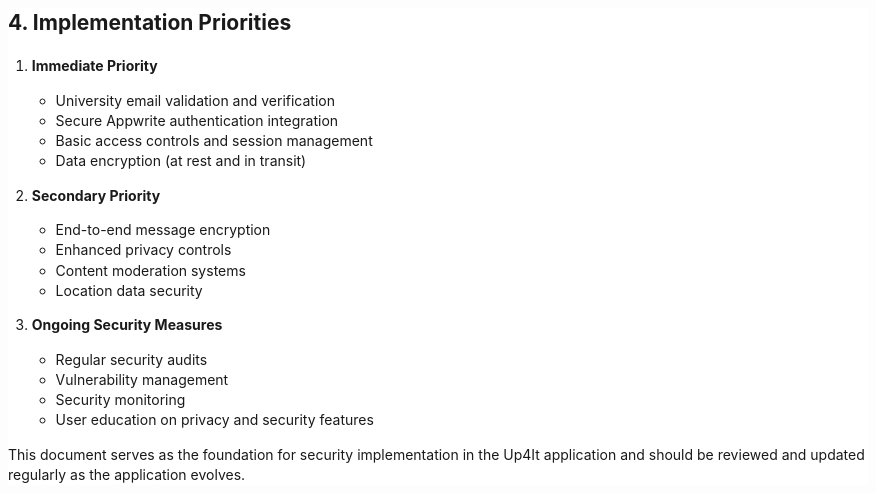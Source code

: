 ## 4. Implementation Priorities

1. **Immediate Priority**

   - University email validation and verification
   - Secure Appwrite authentication integration
   - Basic access controls and session management
   - Data encryption (at rest and in transit)

2. **Secondary Priority**

   - End-to-end message encryption
   - Enhanced privacy controls
   - Content moderation systems
   - Location data security

3. **Ongoing Security Measures**
   - Regular security audits
   - Vulnerability management
   - Security monitoring
   - User education on privacy and security features

This document serves as the foundation for security implementation in the Up4It application and should be reviewed and updated regularly as the application evolves.
